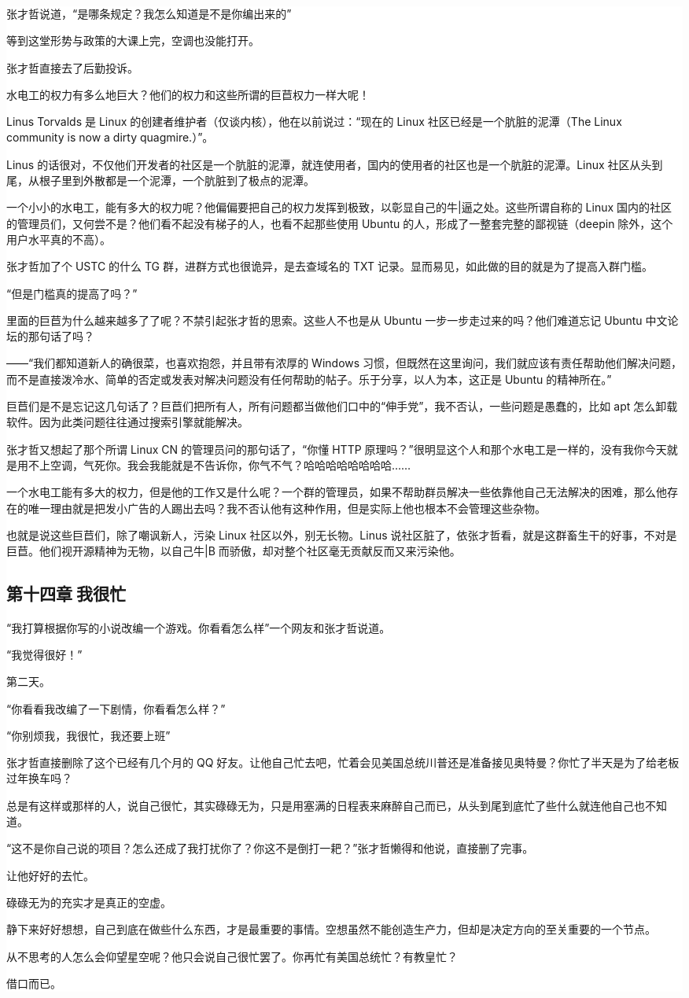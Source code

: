 张才哲说道，“是哪条规定？我怎么知道是不是你编出来的”

等到这堂形势与政策的大课上完，空调也没能打开。

张才哲直接去了后勤投诉。

水电工的权力有多么地巨大？他们的权力和这些所谓的巨苣权力一样大呢！

Linus Torvalds 是 Linux 的创建者维护者（仅谈内核），他在以前说过：“现在的 Linux 社区已经是一个肮脏的泥潭（The Linux community is now a dirty quagmire.）”。

Linus 的话很对，不仅他们开发者的社区是一个肮脏的泥潭，就连使用者，国内的使用者的社区也是一个肮脏的泥潭。Linux 社区从头到尾，从根子里到外散都是一个泥潭，一个肮脏到了极点的泥潭。

一个小小的水电工，能有多大的权力呢？他偏偏要把自己的权力发挥到极致，以彰显自己的牛|逼之处。这些所谓自称的 Linux 国内的社区的管理员们，又何尝不是？他们看不起没有梯子的人，也看不起那些使用 Ubuntu 的人，形成了一整套完整的鄙视链（deepin 除外，这个用户水平真的不高）。

张才哲加了个 USTC 的什么 TG 群，进群方式也很诡异，是去查域名的 TXT 记录。显而易见，如此做的目的就是为了提高入群门槛。

“但是门槛真的提高了吗？”

里面的巨苣为什么越来越多了了呢？不禁引起张才哲的思索。这些人不也是从 Ubuntu 一步一步走过来的吗？他们难道忘记 Ubuntu 中文论坛的那句话了吗？

——“我们都知道新人的确很菜，也喜欢抱怨，并且带有浓厚的 Windows 习惯，但既然在这里询问，我们就应该有责任帮助他们解决问题，而不是直接泼冷水、简单的否定或发表对解决问题没有任何帮助的帖子。乐于分享，以人为本，这正是 Ubuntu 的精神所在。”

巨苣们是不是忘记这几句话了？巨苣们把所有人，所有问题都当做他们口中的“伸手党”，我不否认，一些问题是愚蠢的，比如 apt 怎么卸载软件。因为此类问题往往通过搜索引擎就能解决。

张才哲又想起了那个所谓 Linux CN 的管理员问的那句话了，“你懂 HTTP 原理吗？”很明显这个人和那个水电工是一样的，没有我你今天就是用不上空调，气死你。我会我能就是不告诉你，你气不气？哈哈哈哈哈哈哈哈……

一个水电工能有多大的权力，但是他的工作又是什么呢？一个群的管理员，如果不帮助群员解决一些依靠他自己无法解决的困难，那么他存在的唯一理由就是把发小广告的人踢出去吗？我不否认他有这种作用，但是实际上他也根本不会管理这些杂物。

也就是说这些巨苣们，除了嘲讽新人，污染 Linux 社区以外，别无长物。Linus 说社区脏了，依张才哲看，就是这群畜生干的好事，不对是巨苣。他们视开源精神为无物，以自己牛|B 而骄傲，却对整个社区毫无贡献反而又来污染他。

## 第十四章 我很忙

“我打算根据你写的小说改编一个游戏。你看看怎么样”一个网友和张才哲说道。

“我觉得很好！”

第二天。

“你看看我改编了一下剧情，你看看怎么样？”

“你别烦我，我很忙，我还要上班”

张才哲直接删除了这个已经有几个月的 QQ 好友。让他自己忙去吧，忙着会见美国总统川普还是准备接见奥特曼？你忙了半天是为了给老板过年换车吗？

总是有这样或那样的人，说自己很忙，其实碌碌无为，只是用塞满的日程表来麻醉自己而已，从头到尾到底忙了些什么就连他自己也不知道。

“这不是你自己说的项目？怎么还成了我打扰你了？你这不是倒打一耙？”张才哲懒得和他说，直接删了完事。

让他好好的去忙。

碌碌无为的充实才是真正的空虚。

静下来好好想想，自己到底在做些什么东西，才是最重要的事情。空想虽然不能创造生产力，但却是决定方向的至关重要的一个节点。

从不思考的人怎么会仰望星空呢？他只会说自己很忙罢了。你再忙有美国总统忙？有教皇忙？

借口而已。
